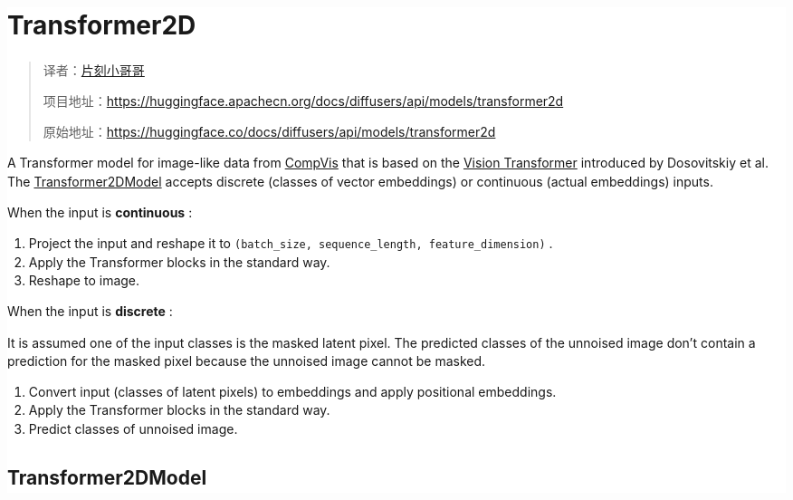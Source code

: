 # Transformer2D

> 译者：[片刻小哥哥](https://github.com/jiangzhonglian)
>
> 项目地址：<https://huggingface.apachecn.org/docs/diffusers/api/models/transformer2d>
>
> 原始地址：<https://huggingface.co/docs/diffusers/api/models/transformer2d>



 A Transformer model for image-like data from
 [CompVis](https://huggingface.co/CompVis) 
 that is based on the
 [Vision Transformer](https://huggingface.co/papers/2010.11929) 
 introduced by Dosovitskiy et al. The
 [Transformer2DModel](/docs/diffusers/v0.23.0/en/api/models/transformer2d#diffusers.Transformer2DModel) 
 accepts discrete (classes of vector embeddings) or continuous (actual embeddings) inputs.
 



 When the input is
 **continuous** 
 :
 


1. Project the input and reshape it to
 `(batch_size, sequence_length, feature_dimension)` 
.
2. Apply the Transformer blocks in the standard way.
3. Reshape to image.



 When the input is
 **discrete** 
 :
 




 It is assumed one of the input classes is the masked latent pixel. The predicted classes of the unnoised image don’t contain a prediction for the masked pixel because the unnoised image cannot be masked.
 



1. Convert input (classes of latent pixels) to embeddings and apply positional embeddings.
2. Apply the Transformer blocks in the standard way.
3. Predict classes of unnoised image.


## Transformer2DModel



